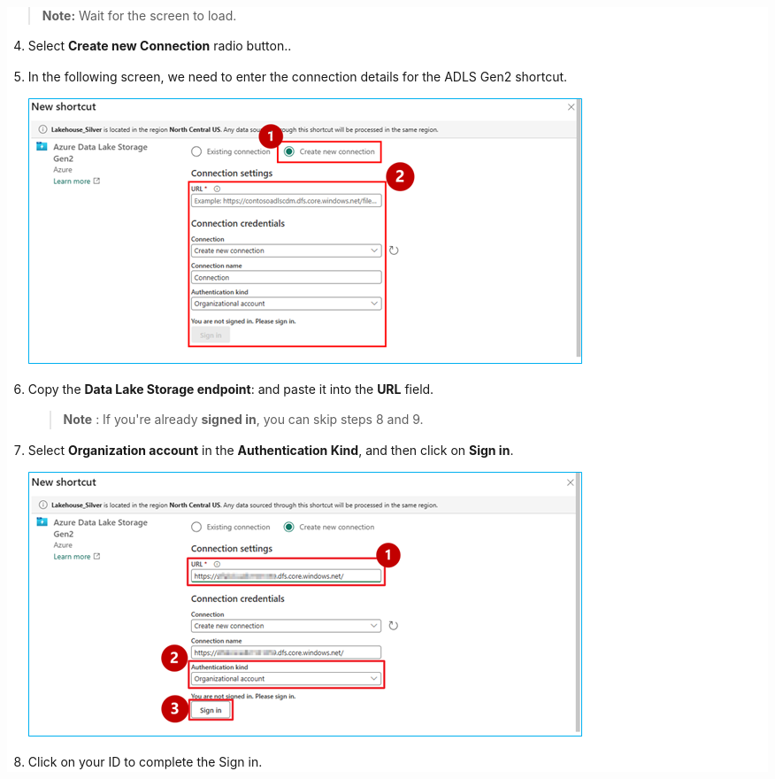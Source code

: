 
   >**Note:** Wait for the screen to load.

4. Select **Create new Connection** radio button..

5. In the following screen, we need to enter the connection details for the ADLS Gen2 shortcut.

   ![shortcut111.png](media/labMedia/task-1.3-ext-shortcut-11.png)

6. Copy the **Data Lake Storage endpoint**: **<inject key= "storageEndpoint" enableCopy="true"/>** and paste it into the **URL** field.

   > **Note** : If you're already **signed in**, you can skip steps 8 and 9.

7. Select **Organization account** in the **Authentication Kind**, and then click on **Sign in**.

   ![shortcut111.png](media/labMedia/task-1.3-ext-shortcut-111.png)

8. Click on your ID to complete the Sign in.

